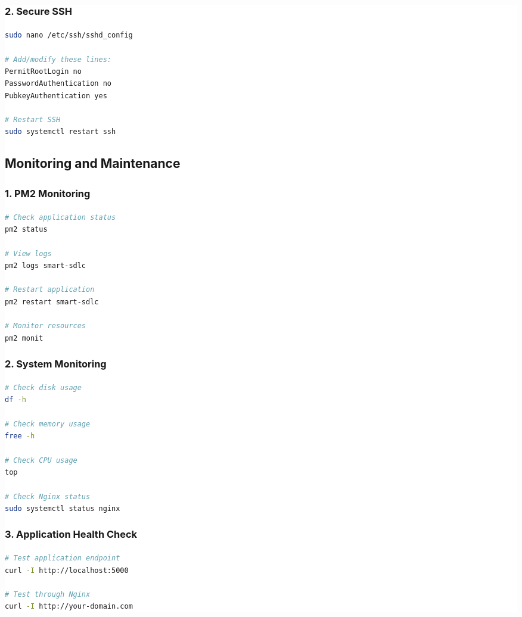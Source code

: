 ### 2. Secure SSH
```bash
sudo nano /etc/ssh/sshd_config

# Add/modify these lines:
PermitRootLogin no
PasswordAuthentication no
PubkeyAuthentication yes

# Restart SSH
sudo systemctl restart ssh
```

## Monitoring and Maintenance

### 1. PM2 Monitoring
```bash
# Check application status
pm2 status

# View logs
pm2 logs smart-sdlc

# Restart application
pm2 restart smart-sdlc

# Monitor resources
pm2 monit
```

### 2. System Monitoring
```bash
# Check disk usage
df -h

# Check memory usage
free -h

# Check CPU usage
top

# Check Nginx status
sudo systemctl status nginx
```

### 3. Application Health Check
```bash
# Test application endpoint
curl -I http://localhost:5000

# Test through Nginx
curl -I http://your-domain.com
```
